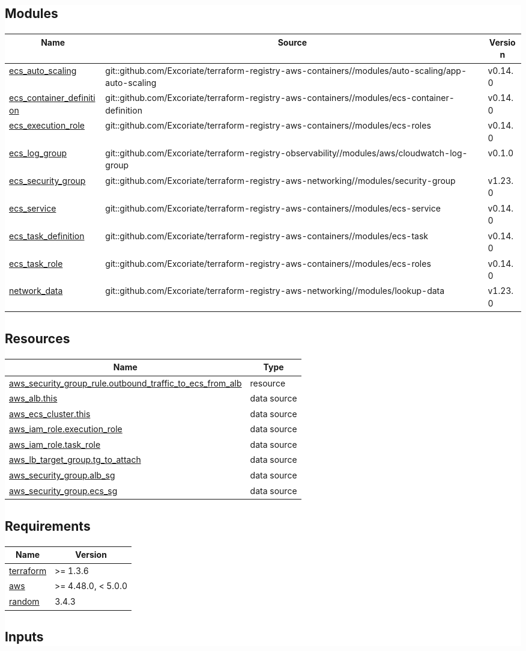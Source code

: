 ## Modules

| Name | Source | Version |
|------|--------|---------|
| <a name="module_ecs_auto_scaling"></a> [ecs\_auto\_scaling](#module\_ecs\_auto\_scaling) | git::github.com/Excoriate/terraform-registry-aws-containers//modules/auto-scaling/app-auto-scaling | v0.14.0 |
| <a name="module_ecs_container_definition"></a> [ecs\_container\_definition](#module\_ecs\_container\_definition) | git::github.com/Excoriate/terraform-registry-aws-containers//modules/ecs-container-definition | v0.14.0 |
| <a name="module_ecs_execution_role"></a> [ecs\_execution\_role](#module\_ecs\_execution\_role) | git::github.com/Excoriate/terraform-registry-aws-containers//modules/ecs-roles | v0.14.0 |
| <a name="module_ecs_log_group"></a> [ecs\_log\_group](#module\_ecs\_log\_group) | git::github.com/Excoriate/terraform-registry-observability//modules/aws/cloudwatch-log-group | v0.1.0 |
| <a name="module_ecs_security_group"></a> [ecs\_security\_group](#module\_ecs\_security\_group) | git::github.com/Excoriate/terraform-registry-aws-networking//modules/security-group | v1.23.0 |
| <a name="module_ecs_service"></a> [ecs\_service](#module\_ecs\_service) | git::github.com/Excoriate/terraform-registry-aws-containers//modules/ecs-service | v0.14.0 |
| <a name="module_ecs_task_definition"></a> [ecs\_task\_definition](#module\_ecs\_task\_definition) | git::github.com/Excoriate/terraform-registry-aws-containers//modules/ecs-task | v0.14.0 |
| <a name="module_ecs_task_role"></a> [ecs\_task\_role](#module\_ecs\_task\_role) | git::github.com/Excoriate/terraform-registry-aws-containers//modules/ecs-roles | v0.14.0 |
| <a name="module_network_data"></a> [network\_data](#module\_network\_data) | git::github.com/Excoriate/terraform-registry-aws-networking//modules/lookup-data | v1.23.0 |

## Resources

| Name | Type |
|------|------|
| [aws_security_group_rule.outbound_traffic_to_ecs_from_alb](https://registry.terraform.io/providers/hashicorp/aws/latest/docs/resources/security_group_rule) | resource |
| [aws_alb.this](https://registry.terraform.io/providers/hashicorp/aws/latest/docs/data-sources/alb) | data source |
| [aws_ecs_cluster.this](https://registry.terraform.io/providers/hashicorp/aws/latest/docs/data-sources/ecs_cluster) | data source |
| [aws_iam_role.execution_role](https://registry.terraform.io/providers/hashicorp/aws/latest/docs/data-sources/iam_role) | data source |
| [aws_iam_role.task_role](https://registry.terraform.io/providers/hashicorp/aws/latest/docs/data-sources/iam_role) | data source |
| [aws_lb_target_group.tg_to_attach](https://registry.terraform.io/providers/hashicorp/aws/latest/docs/data-sources/lb_target_group) | data source |
| [aws_security_group.alb_sg](https://registry.terraform.io/providers/hashicorp/aws/latest/docs/data-sources/security_group) | data source |
| [aws_security_group.ecs_sg](https://registry.terraform.io/providers/hashicorp/aws/latest/docs/data-sources/security_group) | data source |

## Requirements

| Name | Version |
|------|---------|
| <a name="requirement_terraform"></a> [terraform](#requirement\_terraform) | >= 1.3.6 |
| <a name="requirement_aws"></a> [aws](#requirement\_aws) | >= 4.48.0, < 5.0.0 |
| <a name="requirement_random"></a> [random](#requirement\_random) | 3.4.3 |

## Inputs
